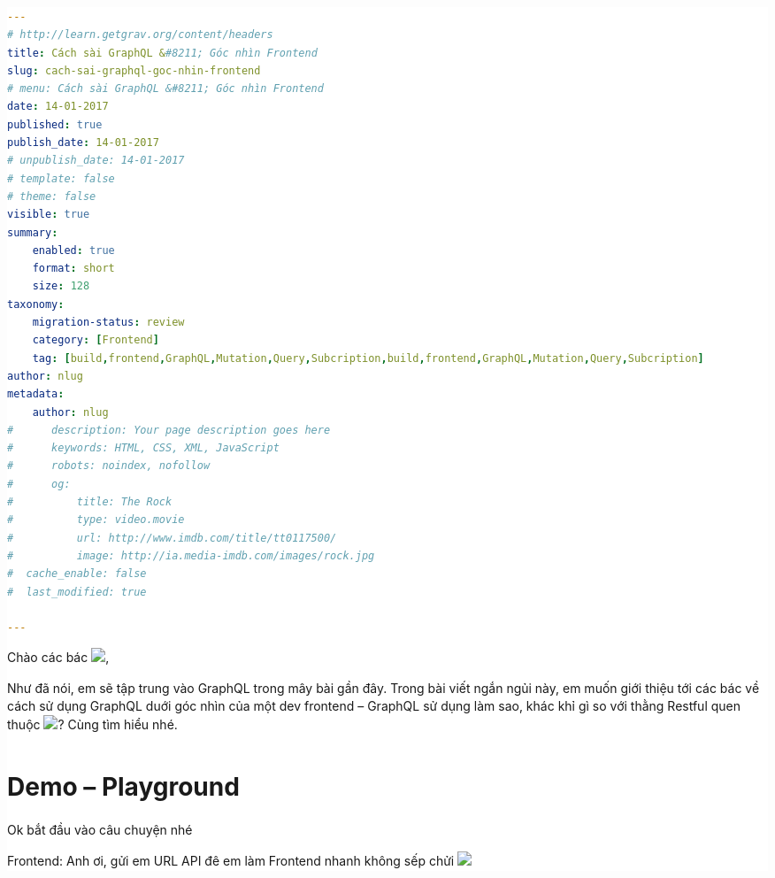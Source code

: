 ```yaml
---
# http://learn.getgrav.org/content/headers
title: Cách sài GraphQL &#8211; Góc nhìn Frontend
slug: cach-sai-graphql-goc-nhin-frontend
# menu: Cách sài GraphQL &#8211; Góc nhìn Frontend
date: 14-01-2017
published: true
publish_date: 14-01-2017
# unpublish_date: 14-01-2017
# template: false
# theme: false
visible: true
summary:
    enabled: true
    format: short
    size: 128
taxonomy:
    migration-status: review
    category: [Frontend]
    tag: [build,frontend,GraphQL,Mutation,Query,Subcription,build,frontend,GraphQL,Mutation,Query,Subcription]
author: nlug
metadata:
    author: nlug
#      description: Your page description goes here
#      keywords: HTML, CSS, XML, JavaScript
#      robots: noindex, nofollow
#      og:
#          title: The Rock
#          type: video.movie
#          url: http://www.imdb.com/title/tt0117500/
#          image: http://ia.media-imdb.com/images/rock.jpg
#  cache_enable: false
#  last_modified: true

---
```


Chào các bác ![](http://cuthanh.com/wp-content/uploads/lm-easy-emoticons/emoticons-custom/a2b20fedb8f910c6d52ffeb6a30af1b8.png),

Như đã nói, em sẽ tập trung vào GraphQL trong mây bài gần đây. Trong bài viết ngắn ngủi này, em muốn giới thiệu tới các bác về cách sử dụng GraphQL duới góc nhìn của một dev frontend – GraphQL sử dụng làm sao, khác khỉ gì so với thằng Restful quen thuộc ![](http://cuthanh.com/wp-content/uploads/lm-easy-emoticons/emoticons-custom/b5832fef30eaf55643c1756ec601702d.png)? Cùng tìm hiểu nhé.

# Demo – Playground

Ok bắt đầu vào câu chuyện nhé

Frontend: Anh ơi, gửi em URL API đê em làm Frontend nhanh không sếp chửi ![](http://cuthanh.com/wp-content/uploads/lm-easy-emoticons/emoticons-custom/78903d5af243d9b72ea6bfe3446fcee9.png)
